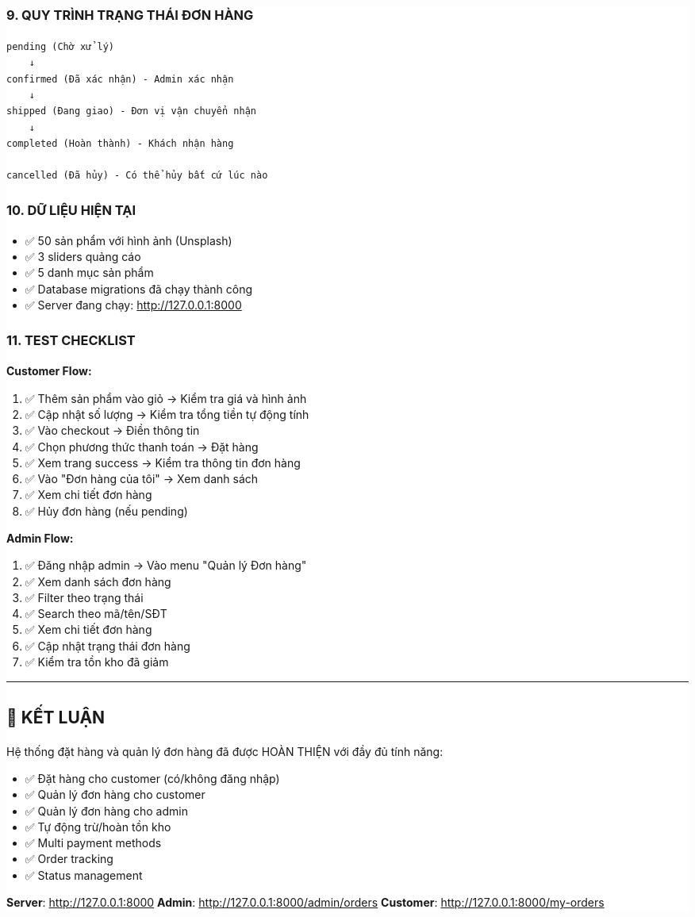 ### 9. QUY TRÌNH TRẠNG THÁI ĐƠN HÀNG

```
pending (Chờ xử lý)
    ↓
confirmed (Đã xác nhận) - Admin xác nhận
    ↓
shipped (Đang giao) - Đơn vị vận chuyển nhận
    ↓
completed (Hoàn thành) - Khách nhận hàng
    
cancelled (Đã hủy) - Có thể hủy bất cứ lúc nào
```

### 10. DỮ LIỆU HIỆN TẠI

- ✅ 50 sản phẩm với hình ảnh (Unsplash)
- ✅ 3 sliders quảng cáo
- ✅ 5 danh mục sản phẩm
- ✅ Database migrations đã chạy thành công
- ✅ Server đang chạy: http://127.0.0.1:8000

### 11. TEST CHECKLIST

**Customer Flow:**
1. ✅ Thêm sản phẩm vào giỏ → Kiểm tra giá và hình ảnh
2. ✅ Cập nhật số lượng → Kiểm tra tổng tiền tự động tính
3. ✅ Vào checkout → Điền thông tin
4. ✅ Chọn phương thức thanh toán → Đặt hàng
5. ✅ Xem trang success → Kiểm tra thông tin đơn hàng
6. ✅ Vào "Đơn hàng của tôi" → Xem danh sách
7. ✅ Xem chi tiết đơn hàng
8. ✅ Hủy đơn hàng (nếu pending)

**Admin Flow:**
1. ✅ Đăng nhập admin → Vào menu "Quản lý Đơn hàng"
2. ✅ Xem danh sách đơn hàng
3. ✅ Filter theo trạng thái
4. ✅ Search theo mã/tên/SĐT
5. ✅ Xem chi tiết đơn hàng
6. ✅ Cập nhật trạng thái đơn hàng
7. ✅ Kiểm tra tồn kho đã giảm

---

## 🎉 KẾT LUẬN

Hệ thống đặt hàng và quản lý đơn hàng đã được HOÀN THIỆN với đầy đủ tính năng:
- ✅ Đặt hàng cho customer (có/không đăng nhập)
- ✅ Quản lý đơn hàng cho customer
- ✅ Quản lý đơn hàng cho admin
- ✅ Tự động trừ/hoàn tồn kho
- ✅ Multi payment methods
- ✅ Order tracking
- ✅ Status management

**Server**: http://127.0.0.1:8000
**Admin**: http://127.0.0.1:8000/admin/orders
**Customer**: http://127.0.0.1:8000/my-orders
